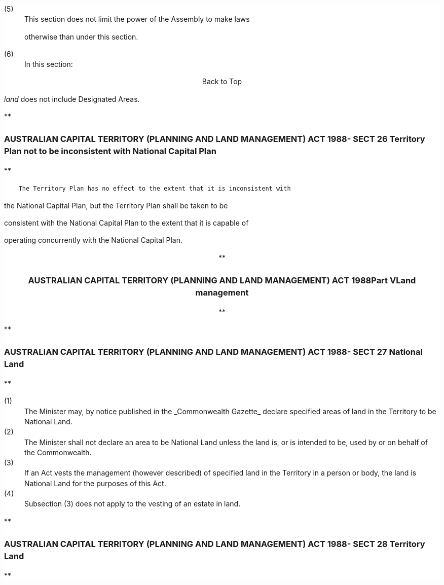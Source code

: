 <dl compact=""><dl compact="">

<dt>(5)</dt><dd>This section does not limit the power of the Assembly to make laws

otherwise than under this section.</dd> <dt>(6)</dt><dd>In this section: </dd> </dl></dl>

<center>Back to Top</center>

<def><dl compact=""><dl compact="">

_land_ does not include Designated Areas.

 </dl></dl>

**

###  AUSTRALIAN CAPITAL TERRITORY (PLANNING AND LAND MANAGEMENT) ACT 1988- SECT 26  Territory Plan not to be inconsistent with National Capital Plan 
**

<dl compact=""><dl compact="">

		The Territory Plan has no effect to the extent that it is inconsistent with

the National Capital Plan, but the Territory Plan shall be taken to be

consistent with the National Capital Plan to the extent that it is capable of

operating concurrently with the National Capital Plan.

 </dl></dl>

<center>**

###  AUSTRALIAN CAPITAL TERRITORY (PLANNING AND LAND MANAGEMENT) ACT 1988<part>Part V&#151;Land management </part>
**</center>

**

###  AUSTRALIAN CAPITAL TERRITORY (PLANNING AND LAND MANAGEMENT) ACT 1988- SECT 27  National Land 
**

 <dl compact=""><dl compact="">

<dt>(1)</dt><dd>The Minister may, by notice published in the _Commonwealth Gazette_ declare specified areas of land in the Territory to be National Land.</dd> <dt>(2)</dt><dd>The Minister shall not declare an area to be National Land unless the land is, or is intended to be, used by or on behalf of the Commonwealth.</dd> <dt>(3)</dt><dd>If an Act vests the management (however described) of specified land in the Territory in a person or body, the land is National Land for the purposes of this Act.</dd> <dt>(4)</dt><dd>Subsection (3) does not apply to the vesting of an estate in land. </dd> </dl></dl>

**

###  AUSTRALIAN CAPITAL TERRITORY (PLANNING AND LAND MANAGEMENT) ACT 1988- SECT 28  Territory Land 
**
